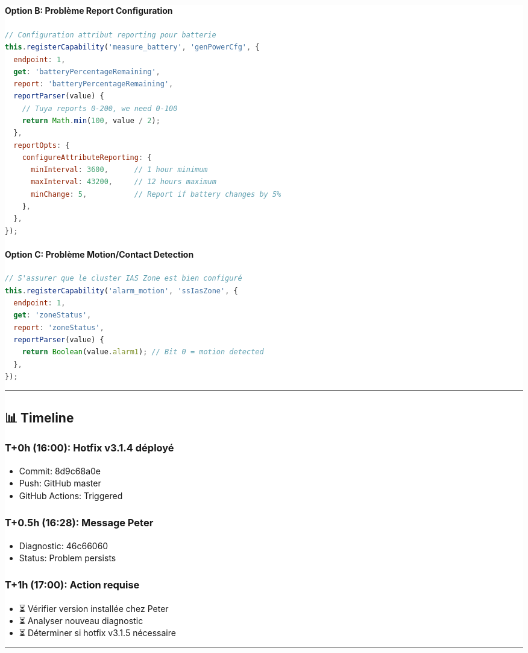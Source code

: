 #### Option B: Problème Report Configuration
```javascript
// Configuration attribut reporting pour batterie
this.registerCapability('measure_battery', 'genPowerCfg', {
  endpoint: 1,
  get: 'batteryPercentageRemaining',
  report: 'batteryPercentageRemaining',
  reportParser(value) {
    // Tuya reports 0-200, we need 0-100
    return Math.min(100, value / 2);
  },
  reportOpts: {
    configureAttributeReporting: {
      minInterval: 3600,      // 1 hour minimum
      maxInterval: 43200,     // 12 hours maximum
      minChange: 5,           // Report if battery changes by 5%
    },
  },
});
```

#### Option C: Problème Motion/Contact Detection
```javascript
// S'assurer que le cluster IAS Zone est bien configuré
this.registerCapability('alarm_motion', 'ssIasZone', {
  endpoint: 1,
  get: 'zoneStatus',
  report: 'zoneStatus',
  reportParser(value) {
    return Boolean(value.alarm1); // Bit 0 = motion detected
  },
});
```

---

## 📊 Timeline

### T+0h (16:00): Hotfix v3.1.4 déployé
- Commit: 8d9c68a0e
- Push: GitHub master
- GitHub Actions: Triggered

### T+0.5h (16:28): Message Peter
- Diagnostic: 46c66060
- Status: Problem persists

### T+1h (17:00): Action requise
- ⏳ Vérifier version installée chez Peter
- ⏳ Analyser nouveau diagnostic
- ⏳ Déterminer si hotfix v3.1.5 nécessaire

---